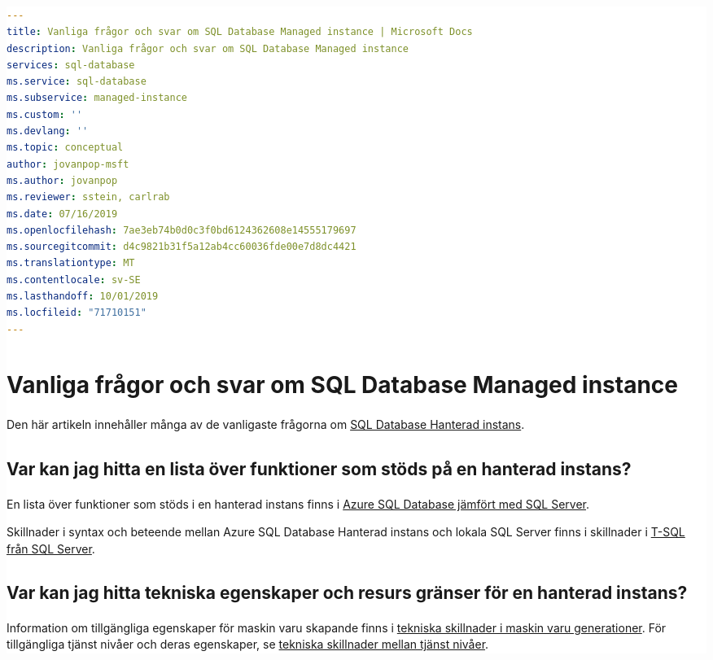 ```yaml
---
title: Vanliga frågor och svar om SQL Database Managed instance | Microsoft Docs
description: Vanliga frågor och svar om SQL Database Managed instance
services: sql-database
ms.service: sql-database
ms.subservice: managed-instance
ms.custom: ''
ms.devlang: ''
ms.topic: conceptual
author: jovanpop-msft
ms.author: jovanpop
ms.reviewer: sstein, carlrab
ms.date: 07/16/2019
ms.openlocfilehash: 7ae3eb74b0d0c3f0bd6124362608e14555179697
ms.sourcegitcommit: d4c9821b31f5a12ab4cc60036fde00e7d8dc4421
ms.translationtype: MT
ms.contentlocale: sv-SE
ms.lasthandoff: 10/01/2019
ms.locfileid: "71710151"
---
```

# <a name="sql-database-managed-instance-frequently-asked-questions-faq"></a>Vanliga frågor och svar om SQL Database Managed instance

Den här artikeln innehåller många av de vanligaste frågorna om [SQL Database Hanterad instans](sql-database-managed-instance.md).

## <a name="where-can-i-find-a-list-of-features-supported-on-managed-instance"></a>Var kan jag hitta en lista över funktioner som stöds på en hanterad instans?

En lista över funktioner som stöds i en hanterad instans finns i [Azure SQL Database jämfört med SQL Server](sql-database-features.md).

Skillnader i syntax och beteende mellan Azure SQL Database Hanterad instans och lokala SQL Server finns i skillnader i [T-SQL från SQL Server](sql-database-managed-instance-transact-sql-information.md).


## <a name="where-can-i-find-technical-characteristics-and-resource-limits-for-managed-instance"></a>Var kan jag hitta tekniska egenskaper och resurs gränser för en hanterad instans?

Information om tillgängliga egenskaper för maskin varu skapande finns i [tekniska skillnader i maskin varu generationer](sql-database-managed-instance-resource-limits.md#hardware-generation-characteristics).
För tillgängliga tjänst nivåer och deras egenskaper, se [tekniska skillnader mellan tjänst nivåer](sql-database-managed-instance-resource-limits.md#service-tier-characteristics).
